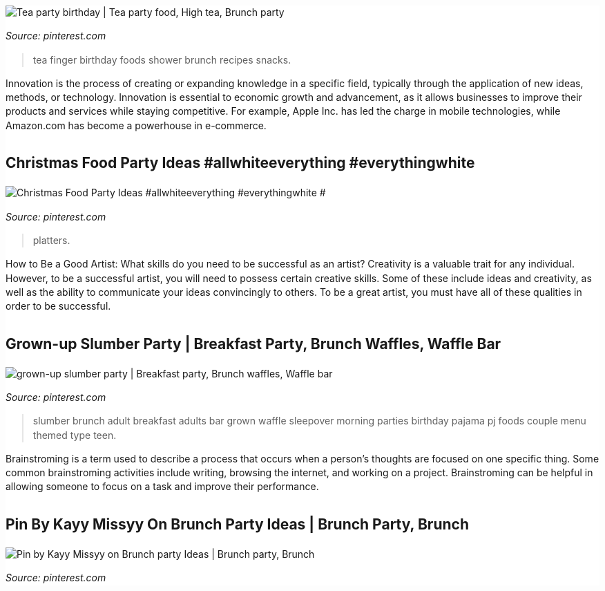 <img loading=lazy src="https://i.pinimg.com/originals/c1/81/70/c18170416def81096d90030e6e8dd430.jpg" onerror="this.onerror=null;this.src='https://tse1.mm.bing.net/th?id=OIP.5r98zgrs5WCTX6T5QbMp1QHaLL&amp;pid=15.1';" alt="Tea party birthday | Tea party food, High tea, Brunch party">

_Source: pinterest.com_

>tea finger birthday foods shower brunch recipes snacks. 

	

Innovation is the process of creating or expanding knowledge in a specific field, typically through the application of new ideas, methods, or technology. Innovation is essential to economic growth and advancement, as it allows businesses to improve their products and services while staying competitive. For example, Apple Inc. has led the charge in mobile technologies, while Amazon.com has become a powerhouse in e-commerce.

    
## Christmas Food Party Ideas #allwhiteeverything #everythingwhite #

<img loading=lazy src="https://i.pinimg.com/736x/5d/d1/a3/5dd1a33b3b5fc33bdfd5b404a54ad5e2.jpg" onerror="this.onerror=null;this.src='https://tse2.mm.bing.net/th?id=OIP.DDC_0FI-8LHOBcH4AmpzrgHaLK&amp;pid=15.1';" alt="Christmas Food Party Ideas #allwhiteeverything #everythingwhite #">

_Source: pinterest.com_

>platters. 

	

How to Be a Good Artist: What skills do you need to be successful as an artist?
Creativity is a valuable trait for any individual. However, to be a successful artist, you will need to possess certain creative skills. Some of these include ideas and creativity, as well as the ability to communicate your ideas convincingly to others. To be a great artist, you must have all of these qualities in order to be successful.

    
## Grown-up Slumber Party | Breakfast Party, Brunch Waffles, Waffle Bar

<img loading=lazy src="https://i.pinimg.com/originals/c3/04/52/c304527a7440d158bcd387760bff2a04.jpg" onerror="this.onerror=null;this.src='https://tse1.mm.bing.net/th?id=OIP.0otr2fMGkHA1B0AILy9SnwHaLL&amp;pid=15.1';" alt="grown-up slumber party | Breakfast party, Brunch waffles, Waffle bar">

_Source: pinterest.com_

>slumber brunch adult breakfast adults bar grown waffle sleepover morning parties birthday pajama pj foods couple menu themed type teen. 

	

Brainstroming is a term used to describe a process that occurs when a person’s thoughts are focused on one specific thing. Some common brainstroming activities include writing, browsing the internet, and working on a project. Brainstroming can be helpful in allowing someone to focus on a task and improve their performance.

    
## Pin By Kayy Missyy On Brunch Party Ideas | Brunch Party, Brunch

<img loading=lazy src="https://i.pinimg.com/736x/f7/0f/14/f70f14465994d6c540d4c2a087014e08--sunshine-birthday-parties-buffets.jpg" onerror="this.onerror=null;this.src='https://tse4.mm.bing.net/th?id=OIP.3A1rYEuFHIsZyGEDNjxp2AHaKD&amp;pid=15.1';" alt="Pin by Kayy Missyy on Brunch party Ideas | Brunch party, Brunch">

_Source: pinterest.com_
